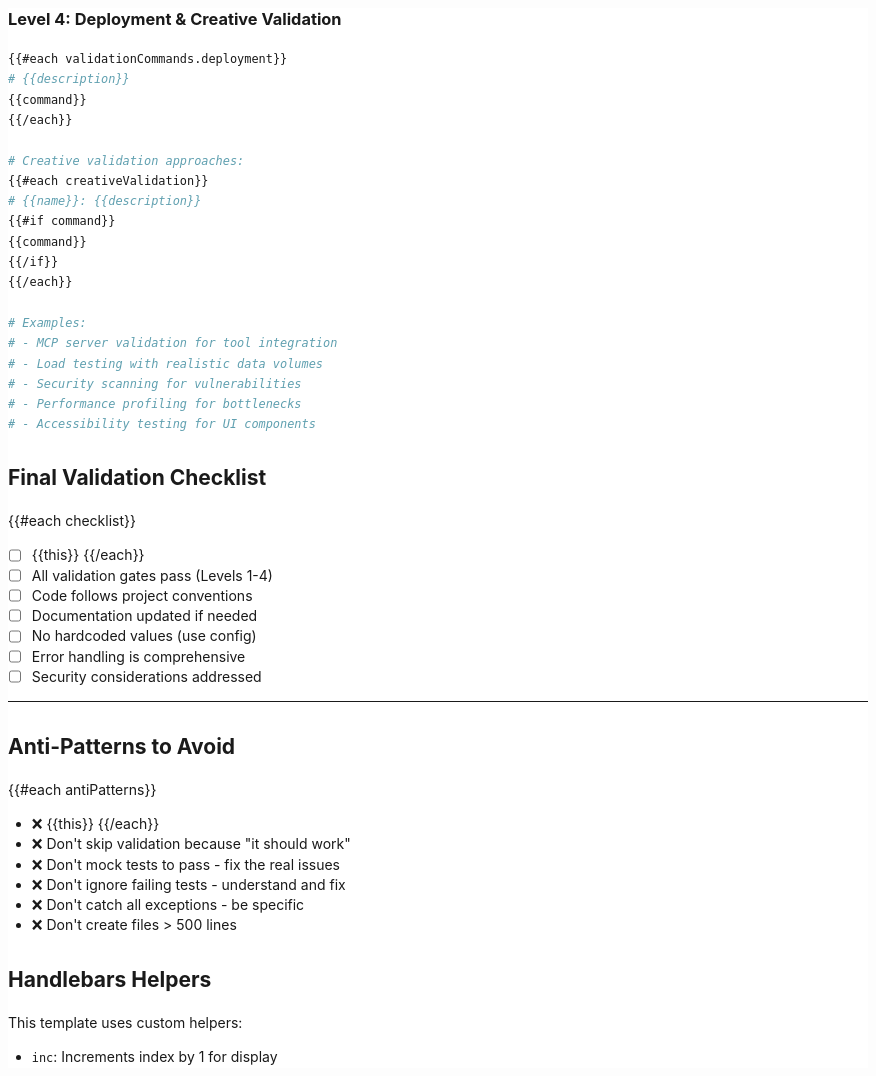 ### Level 4: Deployment & Creative Validation

```bash
{{#each validationCommands.deployment}}
# {{description}}
{{command}}
{{/each}}

# Creative validation approaches:
{{#each creativeValidation}}
# {{name}}: {{description}}
{{#if command}}
{{command}}
{{/if}}
{{/each}}

# Examples:
# - MCP server validation for tool integration
# - Load testing with realistic data volumes
# - Security scanning for vulnerabilities
# - Performance profiling for bottlenecks
# - Accessibility testing for UI components
```

## Final Validation Checklist

{{#each checklist}}

- [ ] {{this}}
      {{/each}}
- [ ] All validation gates pass (Levels 1-4)
- [ ] Code follows project conventions
- [ ] Documentation updated if needed
- [ ] No hardcoded values (use config)
- [ ] Error handling is comprehensive
- [ ] Security considerations addressed

---

## Anti-Patterns to Avoid

{{#each antiPatterns}}

- ❌ {{this}}
  {{/each}}
- ❌ Don't skip validation because "it should work"
- ❌ Don't mock tests to pass - fix the real issues
- ❌ Don't ignore failing tests - understand and fix
- ❌ Don't catch all exceptions - be specific
- ❌ Don't create files > 500 lines

## Handlebars Helpers

This template uses custom helpers:

- `inc`: Increments index by 1 for display
